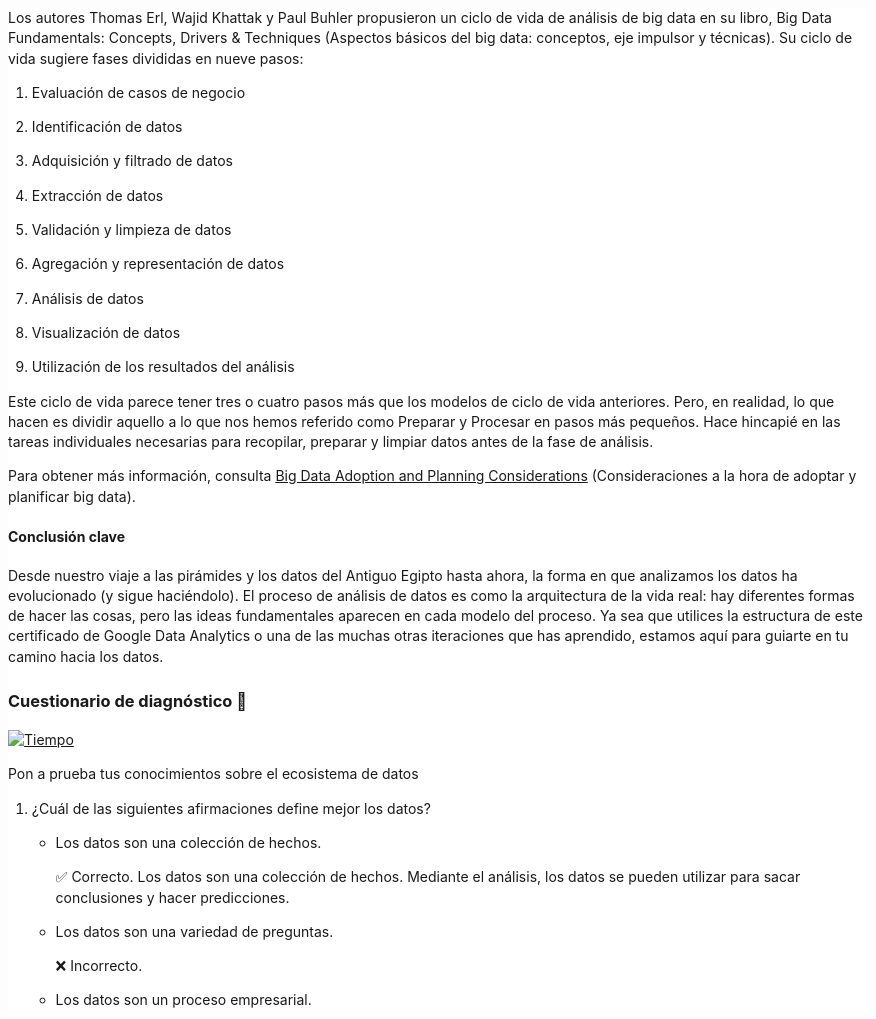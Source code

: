 Los autores Thomas Erl, Wajid Khattak y Paul Buhler propusieron un ciclo de vida de análisis de big data en su libro, Big Data Fundamentals: Concepts, Drivers & Techniques (Aspectos básicos del big data: conceptos, eje impulsor y técnicas). Su ciclo de vida sugiere fases divididas en nueve pasos:

1. Evaluación de casos de negocio

2. Identificación de datos

3. Adquisición y filtrado de datos

4. Extracción de datos

5. Validación y limpieza de datos

6. Agregación y representación de datos

7. Análisis de datos

8. Visualización de datos

9. Utilización de los resultados del análisis

Este ciclo de vida parece tener tres o cuatro pasos más que los modelos de ciclo de vida anteriores. Pero, en realidad, lo que hacen es dividir aquello a lo que nos hemos referido como Preparar y Procesar en pasos más pequeños. Hace hincapié en las tareas individuales necesarias para recopilar, preparar y limpiar datos antes de la fase de análisis.

Para obtener más información, consulta [Big Data Adoption and Planning Considerations](https://www.informit.com/articles/article.aspx?p=2473128&seqNum=11&ranMID=24808) (Consideraciones a la hora de adoptar y planificar big data).

#### Conclusión clave

Desde nuestro viaje a las pirámides y los datos del Antiguo Egipto hasta ahora, la forma en que analizamos los datos ha evolucionado (y sigue haciéndolo). El proceso de análisis de datos es como la arquitectura de la vida real: hay diferentes formas de hacer las cosas, pero las ideas fundamentales aparecen en cada modelo del proceso. Ya sea que utilices la estructura de este certificado de Google Data Analytics o una de las muchas otras iteraciones que has aprendido, estamos aquí para guiarte en tu camino hacia los datos.

### Cuestionario de diagnóstico 📑

[![Tiempo](https://img.shields.io/badge/Tiempo-34%20minutos-blue.svg)](https://www.coursera.org/professional-certificates/analisis-de-datos-de-google)

Pon a prueba tus conocimientos sobre el ecosistema de datos

1. ¿Cuál de las siguientes afirmaciones define mejor los datos?

    - Los datos son una colección de hechos.
    
      ✅ Correcto. Los datos son una colección de hechos. Mediante el análisis, los datos se pueden utilizar para sacar conclusiones y hacer predicciones.
  
    - Los datos son una variedad de preguntas.
    
      ❌ Incorrecto. 
    
    - Los datos son un proceso empresarial.
    